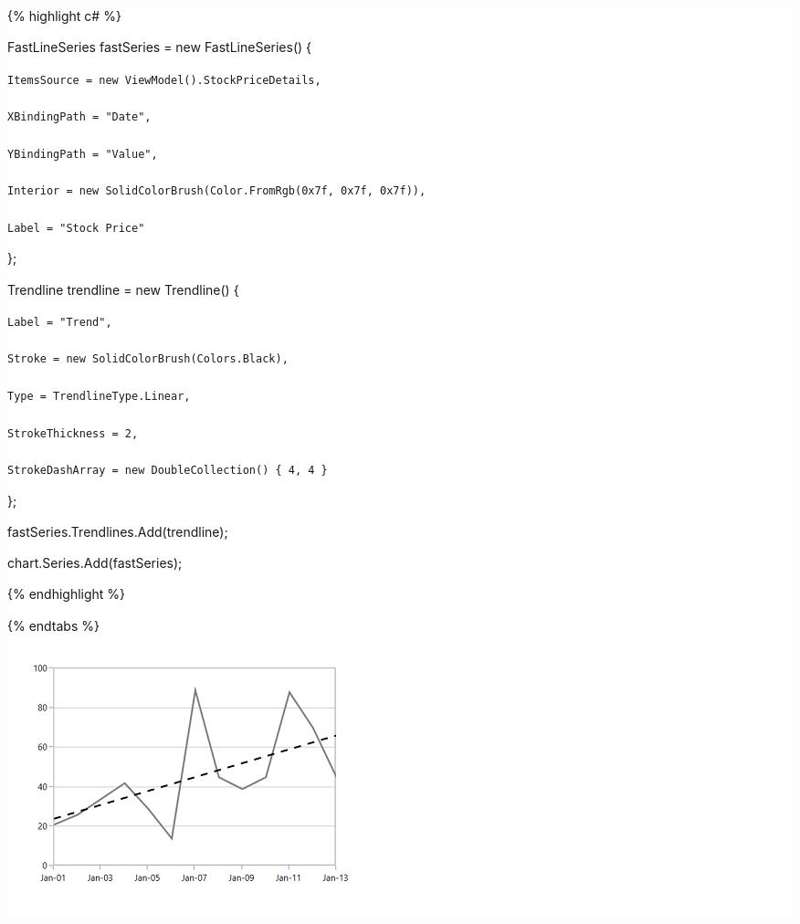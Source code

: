 {% highlight c# %}

FastLineSeries fastSeries = new FastLineSeries()
{

    ItemsSource = new ViewModel().StockPriceDetails,

    XBindingPath = "Date",

    YBindingPath = "Value",

    Interior = new SolidColorBrush(Color.FromRgb(0x7f, 0x7f, 0x7f)),

    Label = "Stock Price"

};

Trendline trendline = new Trendline()
{

    Label = "Trend",

    Stroke = new SolidColorBrush(Colors.Black),

    Type = TrendlineType.Linear,

    StrokeThickness = 2,

    StrokeDashArray = new DoubleCollection() { 4, 4 }

};

fastSeries.Trendlines.Add(trendline);

chart.Series.Add(fastSeries);

{% endhighlight %}

{% endtabs %}

![Customization of trendlines in UWP Chart](Trendlines_images/uwp-charts-customization-trendline.png)


